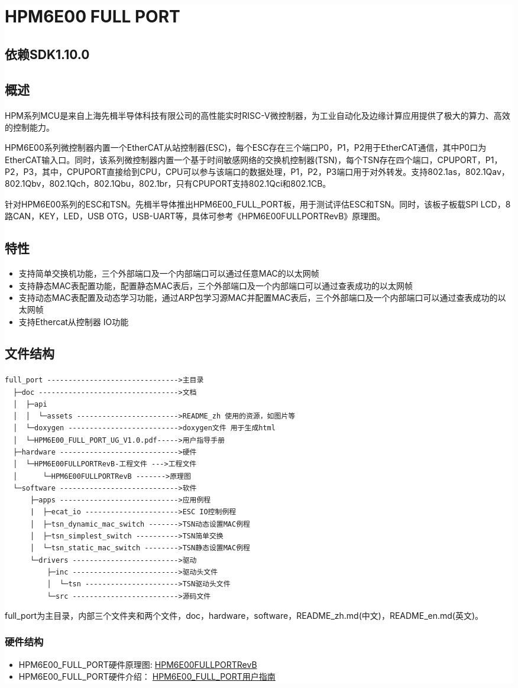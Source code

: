 # HPM6E00 FULL PORT

## 依赖SDK1.10.0

## 概述

HPM系列MCU是来自上海先楫半导体科技有限公司的高性能实时RISC-V微控制器，为工业自动化及边缘计算应用提供了极大的算力、高效的控制能力。

HPM6E00系列微控制器内置一个EtherCAT从站控制器(ESC)，每个ESC存在三个端口P0，P1，P2用于EtherCAT通信，其中P0口为EtherCAT输入口。同时，该系列微控制器内置一个基于时间敏感网络的交换机控制器(TSN)，每个TSN存在四个端口，CPUPORT，P1，P2，P3，其中，CPUPORT直接给到CPU，CPU可以参与该端口的数据处理，P1，P2，P3端口用于对外转发。支持802.1as，802.1Qav，802.1Qbv，802.1Qch，802.1Qbu，802.1br，只有CPUPORT支持802.1Qci和802.1CB。

针对HPM6E00系列的ESC和TSN。先楫半导体推出HPM6E00_FULL_PORT板，用于测试评估ESC和TSN。同时，该板子板载SPI LCD，8路CAN，KEY，LED，USB OTG，USB-UART等，具体可参考《HPM6E00FULLPORTRevB》原理图。

## 特性
- 支持简单交换机功能，三个外部端口及一个内部端口可以通过任意MAC的以太网帧
- 支持静态MAC表配置功能，配置静态MAC表后，三个外部端口及一个内部端口可以通过查表成功的以太网帧
- 支持动态MAC表配置及动态学习功能，通过ARP包学习源MAC并配置MAC表后，三个外部端口及一个内部端口可以通过查表成功的以太网帧
- 支持Ethercat从控制器 IO功能

## 文件结构

```
full_port ------------------------------->主目录
  ├─doc --------------------------------->文档
  │  ├─api
  │  │  └─assets ------------------------>README_zh 使用的资源，如图片等
  │  └─doxygen -------------------------->doxygen文件 用于生成html
  │  └─HPM6E00_FULL_PORT_UG_V1.0.pdf----->用户指导手册
  ├─hardware ---------------------------->硬件
  │  └─HPM6E00FULLPORTRevB-工程文件 --->工程文件
  │      └─HPM6E00FULLPORTRevB ------->原理图
  └─software ---------------------------->软件
      ├─apps ---------------------------->应用例程
      |  ├─ecat_io ---------------------->ESC IO控制例程
      │  ├─tsn_dynamic_mac_switch ------->TSN动态设置MAC例程
      │  ├─tsn_simplest_switch ---------->TSN简单交换
      │  └─tsn_static_mac_switch -------->TSN静态设置MAC例程
      └─drivers ------------------------->驱动
          ├─inc ------------------------->驱动头文件
          │  └─tsn ---------------------->TSN驱动头文件
          └─src ------------------------->源码文件
```

full_port为主目录，内部三个文件夹和两个文件，doc，hardware，software，README_zh.md(中文)，README_en.md(英文)。

### 硬件结构

- HPM6E00_FULL_PORT硬件原理图: [HPM6E00FULLPORTRevB](hardware/HPM6E00FULLPORTRevB.pdf) 
- HPM6E00_FULL_PORT硬件介绍：  [HPM6E00_FULL_PORT用户指南](doc/HPM6E00_FULL_PORT_UG_V1.0.pdf)
